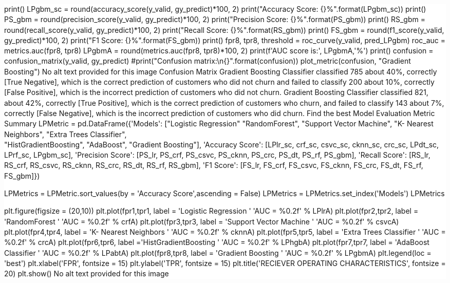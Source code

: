 print()
LPgbm_sc = round(accuracy_score(y_valid, gy_predict)*100, 2)
print("Accuracy Score: {}%".format(LPgbm_sc))
print()
PS_gbm = round(precision_score(y_valid, gy_predict)*100, 2)
print("Precision Score: {}%".format(PS_gbm))
print()
RS_gbm = round(recall_score(y_valid, gy_predict)*100, 2)
print("Recall Score: {}%".format(RS_gbm))
print()
FS_gbm = round(f1_score(y_valid, gy_predict)*100, 2)
print("F1 Score: {}%".format(FS_gbm))
print()
fpr8, tpr8, threshold = roc_curve(y_valid, pred_LPgbm)
roc_auc = metrics.auc(fpr8, tpr8)
LPgbmA = round(metrics.auc(fpr8, tpr8)*100, 2)
print(f'AUC score is:', LPgbmA,'%')
print()
confusion = confusion_matrix(y_valid, gy_predict)
#print("Confusion matrix:\n{}".format(confusion))
plot_metric(confusion, "Gradient Boosting")
No alt text provided for this image
Confusion Matrix
Gradient Boosting Classifier classified 785 about 40%, correctly [True Negative], which is the correct prediction of customers who did not churn and failed to classify 200 about 10%, correctly [False Positive], which is the incorrect prediction of customers who did not churn.
Gradient Boosting Classifier classified 821, about 42%, correctly [True Positive], which is the correct prediction of customers who churn, and failed to classify 143 about 7%, correctly [False Negative], which is the incorrect prediction of customers who did churn.
Find the best Model
Evaluation Metric Summary
LPMetric = pd.DataFrame({'Models': ["Logistic Regression"
                                    "RandomForest",
                                    "Support Vector Machine",
                                    "K- Nearest Neighbors",
                                    "Extra Trees Classifier",  
                                    "HistGradientBoosting",
                                    "AdaBoost",
                                    "Gradient Boosting"],
                             'Accuracy Score': [LPlr_sc, crf_sc, csvc_sc, cknn_sc, crc_sc, LPdt_sc, LPrf_sc, LPgbm_sc],
                             'Precision Score': [PS_lr, PS_crf, PS_csvc, PS_cknn, PS_crc, PS_dt, PS_rf, PS_gbm],
                             'Recall Score': [RS_lr, RS_crf, RS_csvc, RS_cknn, RS_crc, RS_dt, RS_rf, RS_gbm],
                             'F1 Score': [FS_lr, FS_crf, FS_csvc, FS_cknn, FS_crc, FS_dt, FS_rf, FS_gbm]})




LPMetrics = LPMetric.sort_values(by = 'Accuracy Score',ascending = False)
LPMetrics = LPMetrics.set_index('Models')
LPMetrics

plt.figure(figsize = (20,10))
plt.plot(fpr1,tpr1, label = 'Logistic Regression ' 'AUC = %0.2f' %  LPlrA)
plt.plot(fpr2,tpr2, label = 'RandomForest ' 'AUC = %0.2f' % crfA)
plt.plot(fpr3,tpr3, label = 'Support Vector Machine ' 'AUC = %0.2f' % csvcA)
plt.plot(fpr4,tpr4, label = 'K- Nearest Neighbors ' 'AUC = %0.2f' % cknnA)
plt.plot(fpr5,tpr5, label = 'Extra Trees Classifier ' 'AUC = %0.2f' % crcA)
plt.plot(fpr6,tpr6, label ='HistGradientBoosting ' 'AUC = %0.2f' % LPhgbA)
plt.plot(fpr7,tpr7, label = 'AdaBoost Classifier ' 'AUC = %0.2f' % LPabtA)
plt.plot(fpr8,tpr8, label = 'Gradient Boosting ' 'AUC = %0.2f' % LPgbmA)
plt.legend(loc = 'best')
plt.xlabel('FPR', fontsize = 15)
plt.ylabel('TPR', fontsize = 15)
plt.title('RECIEVER OPERATING CHARACTERISTICS', fontsize = 20)
plt.show()
No alt text provided for this image